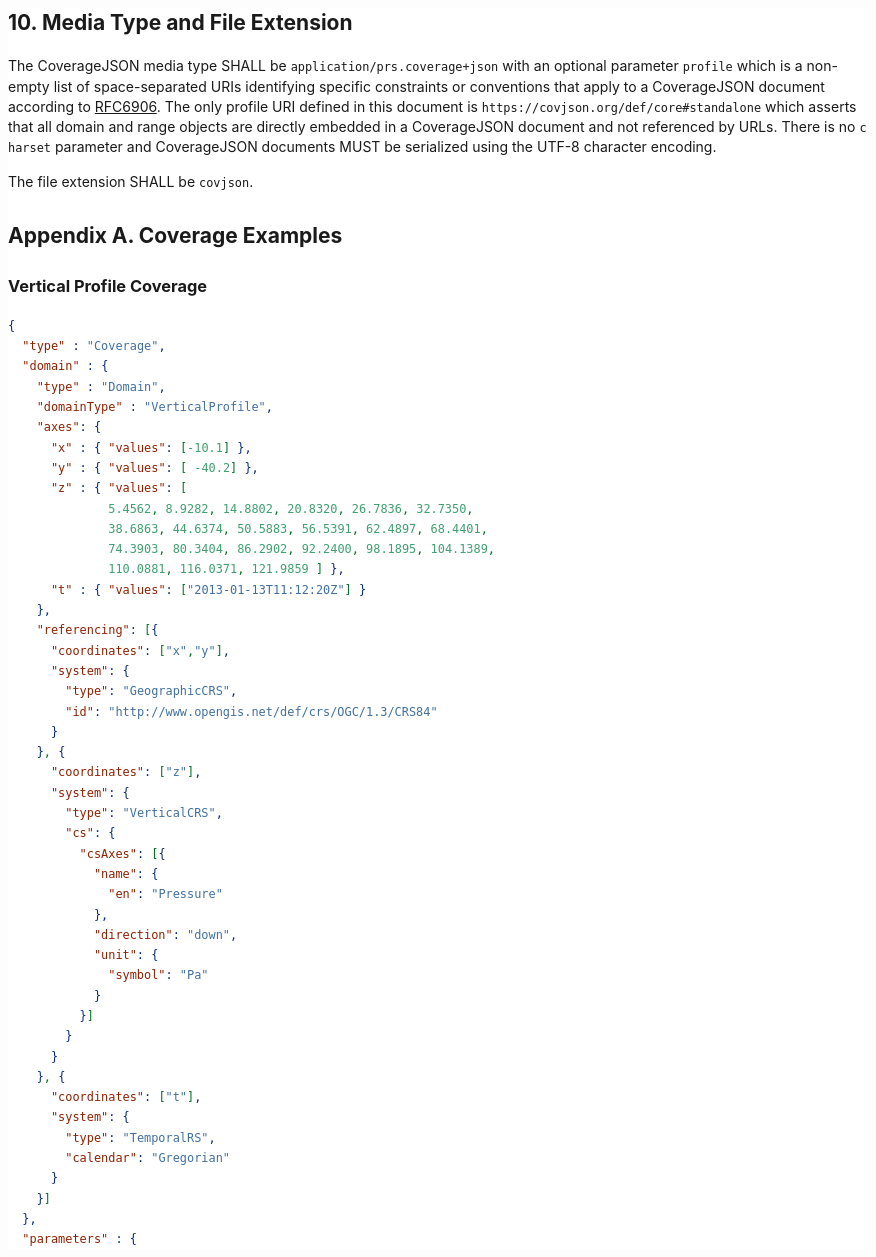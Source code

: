 ## 10. Media Type and File Extension

The CoverageJSON media type SHALL be `application/prs.coverage+json` with an optional parameter `profile` which is a non-empty list of space-separated URIs identifying specific constraints or conventions that apply to a CoverageJSON document according to [RFC6906](http://www.ietf.org/rfc/rfc6906.txt). The only profile URI defined in this document is `https://covjson.org/def/core#standalone` which asserts that all domain and range objects are directly embedded in a CoverageJSON document and not referenced by URLs. There is no `charset` parameter and CoverageJSON documents MUST be serialized using the UTF-8 character encoding.

The file extension SHALL be `covjson`.

## Appendix A. Coverage Examples

### Vertical Profile Coverage

```json
{
  "type" : "Coverage",
  "domain" : {
    "type" : "Domain",
    "domainType" : "VerticalProfile",
    "axes": {
      "x" : { "values": [-10.1] },
      "y" : { "values": [ -40.2] },
      "z" : { "values": [
              5.4562, 8.9282, 14.8802, 20.8320, 26.7836, 32.7350,
              38.6863, 44.6374, 50.5883, 56.5391, 62.4897, 68.4401,
              74.3903, 80.3404, 86.2902, 92.2400, 98.1895, 104.1389,
              110.0881, 116.0371, 121.9859 ] },
      "t" : { "values": ["2013-01-13T11:12:20Z"] }
    },
    "referencing": [{
      "coordinates": ["x","y"],
      "system": {
        "type": "GeographicCRS",
        "id": "http://www.opengis.net/def/crs/OGC/1.3/CRS84"
      }
    }, {
      "coordinates": ["z"],
      "system": {
        "type": "VerticalCRS",
        "cs": {
          "csAxes": [{
            "name": {
              "en": "Pressure"
            },
            "direction": "down",
            "unit": {
              "symbol": "Pa"
            }
          }]
        }
      }
    }, {
      "coordinates": ["t"],
      "system": {
        "type": "TemporalRS",
        "calendar": "Gregorian"
      }
    }]
  },
  "parameters" : {
```

[domain-types]: domain-types.md